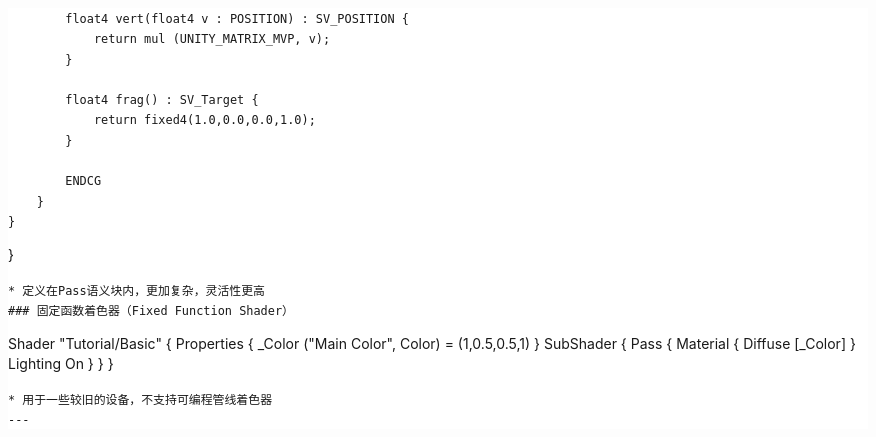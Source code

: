             float4 vert(float4 v : POSITION) : SV_POSITION {
                return mul (UNITY_MATRIX_MVP, v);
            }

            float4 frag() : SV_Target {
                return fixed4(1.0,0.0,0.0,1.0);
            }

            ENDCG
        }
    }
}
```
* 定义在Pass语义块内，更加复杂，灵活性更高
### 固定函数着色器（Fixed Function Shader）
```
Shader "Tutorial/Basic" {
    Properties {
        _Color ("Main Color", Color) = (1,0.5,0.5,1)
    }
    SubShader {
        Pass {
            Material {
                Diffuse [_Color]
            }
            Lighting On
        }
    }
}
```
* 用于一些较旧的设备，不支持可编程管线着色器
---